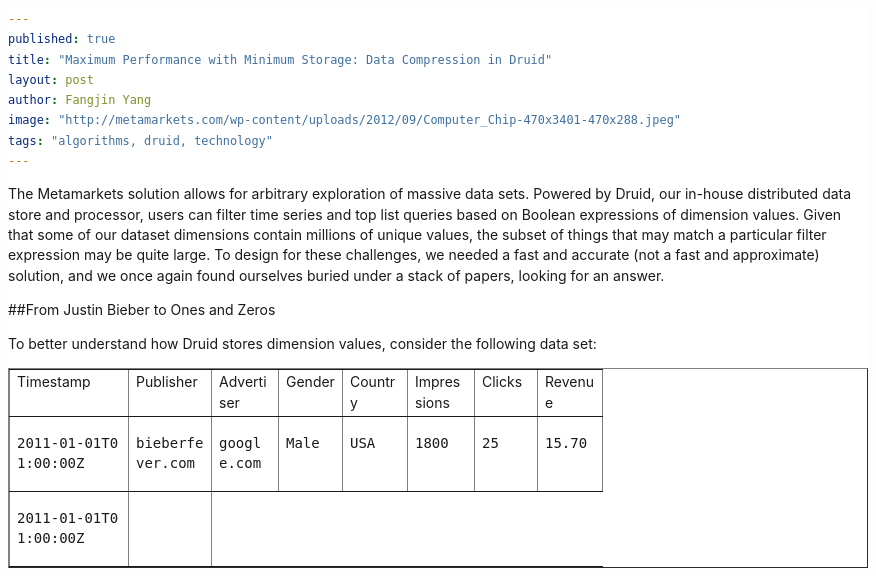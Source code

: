 ```yaml
---
published: true
title: "Maximum Performance with Minimum Storage: Data Compression in Druid"
layout: post
author: Fangjin Yang
image: "http://metamarkets.com/wp-content/uploads/2012/09/Computer_Chip-470x3401-470x288.jpeg"
tags: "algorithms, druid, technology"
---
```


The Metamarkets solution allows for arbitrary exploration of massive data sets. Powered by Druid, our in-house distributed data store and processor, users can filter time series and top list queries based on Boolean expressions of dimension values. Given that some of our dataset dimensions contain millions of unique values, the subset of things that may match a particular filter expression may be quite large. To design for these challenges, we needed a fast and accurate (not a fast and approximate) solution, and we once again found ourselves buried under a stack of papers, looking for an answer.

##From Justin Bieber to Ones and Zeros

To better understand how Druid stores dimension values, consider the following data set:
<table border="1" cellspacing="0" cellpadding="5px">
<tbody>
<tr>
<td valign="top" width="104">Timestamp</td>
<td valign="top" width="68">Publisher</td>
<td valign="top" width="52">Advertiser</td>
<td valign="top" width="49">Gender</td>
<td valign="top" width="50">Country</td>
<td valign="top" width="52">Impressions</td>
<td valign="top" width="48">Clicks</td>
<td valign="top" width="50">Revenue</td>
</tr>
<tr>
<td valign="top" width="104">
<pre>2011-01-01T01:00:00Z</pre>
</td>
<td valign="top" width="68">
<pre>bieberfever.com</pre>
</td>
<td valign="top" width="52">
<pre>google.com</pre>
</td>
<td valign="top" width="49">
<pre>Male</pre>
</td>
<td valign="top" width="50">
<pre>USA</pre>
</td>
<td valign="top" width="52">
<pre>1800</pre>
</td>
<td valign="top" width="48">
<pre>25</pre>
</td>
<td valign="top" width="50">
<pre>15.70</pre>
</td>
</tr>
<tr>
<td valign="top" width="104">
<pre>2011-01-01T01:00:00Z</pre>
</td>
<td valign="top" width="68">